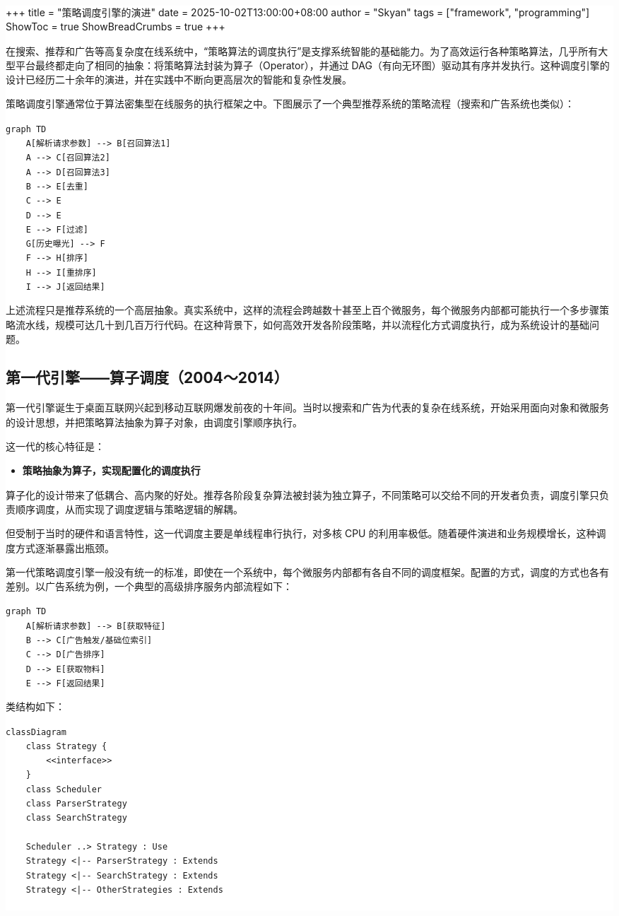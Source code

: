 +++
title = "策略调度引擎的演进"
date = 2025-10-02T13:00:00+08:00
author = "Skyan"
tags = ["framework", "programming"]
ShowToc = true
ShowBreadCrumbs = true
+++

在搜索、推荐和广告等高复杂度在线系统中，“策略算法的调度执行”是支撑系统智能的基础能力。为了高效运行各种策略算法，几乎所有大型平台最终都走向了相同的抽象：将策略算法封装为算子（Operator），并通过 DAG（有向无环图）驱动其有序并发执行。这种调度引擎的设计已经历二十余年的演进，并在实践中不断向更高层次的智能和复杂性发展。

策略调度引擎通常位于算法密集型在线服务的执行框架之中。下图展示了一个典型推荐系统的策略流程（搜索和广告系统也类似）：
```mermaid
graph TD
    A[解析请求参数] --> B[召回算法1]
    A --> C[召回算法2]
    A --> D[召回算法3]
    B --> E[去重]
    C --> E
    D --> E
    E --> F[过滤]
    G[历史曝光] --> F
    F --> H[排序]
    H --> I[重排序]
    I --> J[返回结果]
```

上述流程只是推荐系统的一个高层抽象。真实系统中，这样的流程会跨越数十甚至上百个微服务，每个微服务内部都可能执行一个多步骤策略流水线，规模可达几十到几百万行代码。在这种背景下，如何高效开发各阶段策略，并以流程化方式调度执行，成为系统设计的基础问题。

## 第一代引擎——算子调度（2004～2014）

第一代引擎诞生于桌面互联网兴起到移动互联网爆发前夜的十年间。当时以搜索和广告为代表的复杂在线系统，开始采用面向对象和微服务的设计思想，并把策略算法抽象为算子对象，由调度引擎顺序执行。

这一代的核心特征是：

* **策略抽象为算子，实现配置化的调度执行**

算子化的设计带来了低耦合、高内聚的好处。推荐各阶段复杂算法被封装为独立算子，不同策略可以交给不同的开发者负责，调度引擎只负责顺序调度，从而实现了调度逻辑与策略逻辑的解耦。

但受制于当时的硬件和语言特性，这一代调度主要是单线程串行执行，对多核 CPU 的利用率极低。随着硬件演进和业务规模增长，这种调度方式逐渐暴露出瓶颈。

第一代策略调度引擎一般没有统一的标准，即使在一个系统中，每个微服务内部都有各自不同的调度框架。配置的方式，调度的方式也各有差别。以广告系统为例，一个典型的高级排序服务内部流程如下：
```mermaid
graph TD
    A[解析请求参数] --> B[获取特征]
    B --> C[广告触发/基础位索引]
    C --> D[广告排序]
    D --> E[获取物料]
    E --> F[返回结果]
```

类结构如下：
```mermaid
classDiagram
    class Strategy {
        <<interface>>
    }
    class Scheduler
    class ParserStrategy
    class SearchStrategy
    
    Scheduler ..> Strategy : Use
    Strategy <|-- ParserStrategy : Extends
    Strategy <|-- SearchStrategy : Extends
    Strategy <|-- OtherStrategies : Extends
    
```

[^1]: [Communicating sequential processes wikipedia](https://en.wikipedia.org/wiki/Communicating_sequential_processes)
[^2]: Hoare, C. A. R. (1978). "Communicating sequential processes". Communications of the ACM. 21 (8): 666–677. doi:10.1145/359576.359585. S2CID 849342.
[^3]: [Bell Labs and CSP Threads](https://swtch.com/~rsc/thread/)
[^4]: [Introduction to graphs and tf.function](https://www.tensorflow.org/guide/intro_to_graphs)
[^5]: [anyflow document](https://github.com/baidu/babylon/blob/main/docs/anyflow/README.zh-cn.md)
[^6]: [打造算法在线服务领域极致开发体验与性能 — 阿里 TPP 图化框架技术实践](https://mp.weixin.qq.com/s/lsvNNogV_dg-Xd6h_5TKmQ)
[^7]: [taskflow: A General-purpose Task-parallel Programming System](https://taskflow.github.io/)